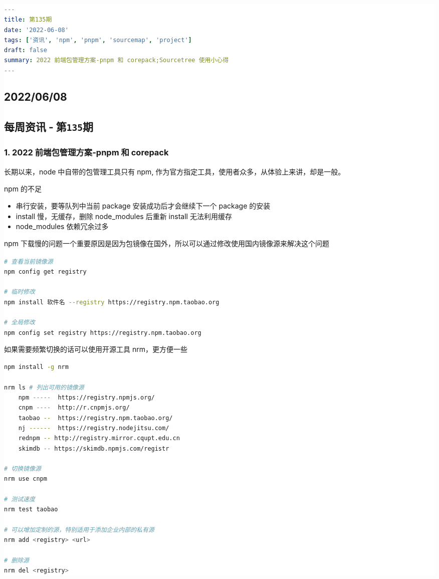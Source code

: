 ```yaml
---
title: 第135期
date: '2022-06-08'
tags: ['资讯', 'npm', 'pnpm', 'sourcemap', 'project']
draft: false
summary: 2022 前端包管理方案-pnpm 和 corepack;Sourcetree 使用小心得
---
```


<TOCInline toc={props.toc} asDisclosure toHeading={3} />

## 2022/06/08

## 每周资讯 - 第`135`期

### 1. 2022 前端包管理方案-pnpm 和 corepack

长期以来，node 中自带的包管理工具只有 npm, 作为官方指定工具，使用者众多，从体验上来讲，却是一般。

npm 的不足

- 串行安装，要等队列中当前 package 安装成功后才会继续下一个 package 的安装
- install 慢，无缓存，删除 node_modules 后重新 install 无法利用缓存
- node_modules 依赖冗余过多

npm 下载慢的问题一个重要原因是因为包镜像在国外，所以可以通过修改使用国内镜像源来解决这个问题

```bash
# 查看当前镜像源
npm config get registry

# 临时修改
npm install 软件名 --registry https://registry.npm.taobao.org

# 全局修改
npm config set registry https://registry.npm.taobao.org
```

如果需要频繁切换的话可以使用开源工具 nrm，更方便一些

```bash
npm install -g nrm

nrm ls # 列出可用的镜像源
    npm -----  https://registry.npmjs.org/
    cnpm ----  http://r.cnpmjs.org/
    taobao --  https://registry.npm.taobao.org/
    nj ------  https://registry.nodejitsu.com/
    rednpm -- http://registry.mirror.cqupt.edu.cn
    skimdb -- https://skimdb.npmjs.com/registr

# 切换镜像源
nrm use cnpm

# 测试速度
nrm test taobao

# 可以增加定制的源，特别适用于添加企业内部的私有源
nrm add <registry> <url>

# 删除源
nrm del <registry>
```

